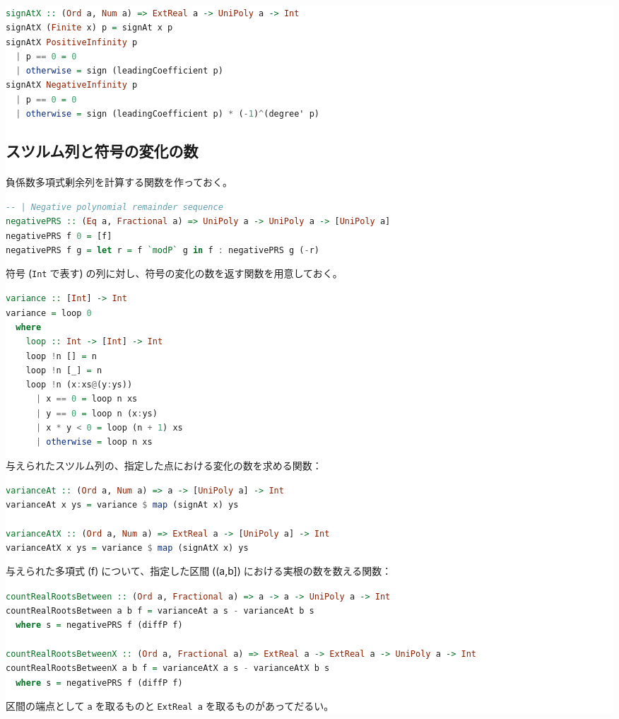 ```haskell
signAtX :: (Ord a, Num a) => ExtReal a -> UniPoly a -> Int
signAtX (Finite x) p = signAt x p
signAtX PositiveInfinity p
  | p == 0 = 0
  | otherwise = sign (leadingCoefficient p)
signAtX NegativeInfinity p
  | p == 0 = 0
  | otherwise = sign (leadingCoefficient p) * (-1)^(degree' p)
```

## スツルム列と符号の変化の数

負係数多項式剰余列を計算する関数を作っておく。
```haskell
-- | Negative polynomial remainder sequence
negativePRS :: (Eq a, Fractional a) => UniPoly a -> UniPoly a -> [UniPoly a]
negativePRS f 0 = [f]
negativePRS f g = let r = f `modP` g in f : negativePRS g (-r)
```

符号 (`Int` で表す) の列に対し、符号の変化の数を返す関数を用意しておく。
```haskell
variance :: [Int] -> Int
variance = loop 0
  where
    loop :: Int -> [Int] -> Int
    loop !n [] = n
    loop !n [_] = n
    loop !n (x:xs@(y:ys))
      | x == 0 = loop n xs
      | y == 0 = loop n (x:ys)
      | x * y < 0 = loop (n + 1) xs
      | otherwise = loop n xs
```

与えられたスツルム列の、指定した点における変化の数を求める関数：
```haskell
varianceAt :: (Ord a, Num a) => a -> [UniPoly a] -> Int
varianceAt x ys = variance $ map (signAt x) ys

varianceAtX :: (Ord a, Num a) => ExtReal a -> [UniPoly a] -> Int
varianceAtX x ys = variance $ map (signAtX x) ys
```

与えられた多項式 \(f\) について、指定した区間 \((a,b]\) における実根の数を数える関数：
```haskell
countRealRootsBetween :: (Ord a, Fractional a) => a -> a -> UniPoly a -> Int
countRealRootsBetween a b f = varianceAt a s - varianceAt b s
  where s = negativePRS f (diffP f)

countRealRootsBetweenX :: (Ord a, Fractional a) => ExtReal a -> ExtReal a -> UniPoly a -> Int
countRealRootsBetweenX a b f = varianceAtX a s - varianceAtX b s
  where s = negativePRS f (diffP f)
```
区間の端点として `a` を取るものと `ExtReal a` を取るものがあってだるい。

